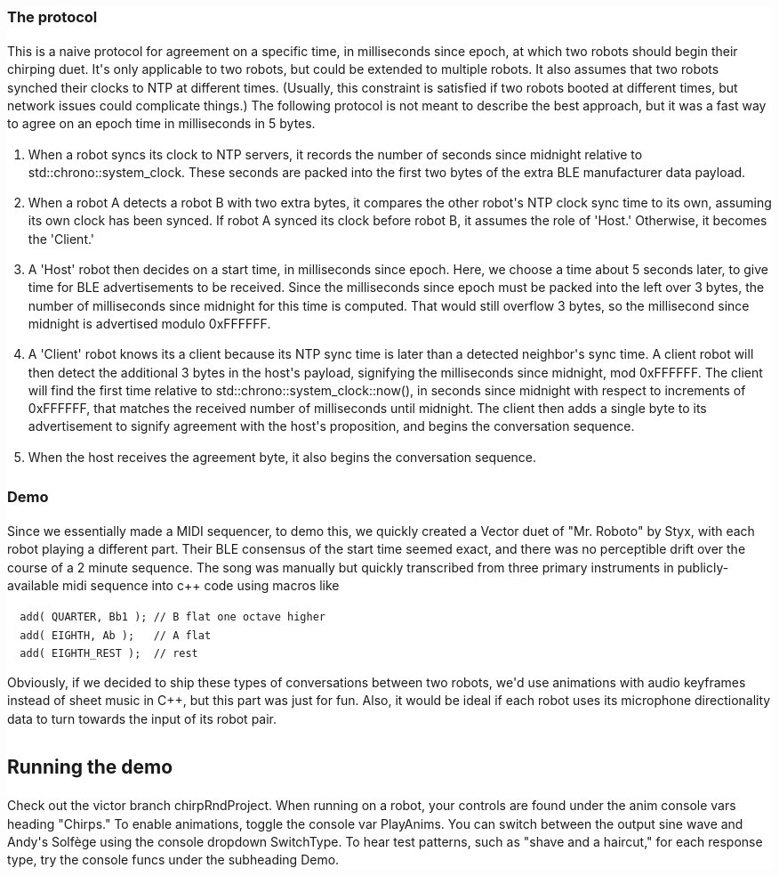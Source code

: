 ### The protocol
This is a naive protocol for agreement on a specific time, in milliseconds since epoch, at which two robots should begin their chirping duet. It's only applicable to two robots, but could be extended to multiple robots. It also assumes that two robots synched their clocks to NTP at different times. (Usually, this constraint is satisfied if two robots booted at different times, but network issues could complicate things.) The following protocol is not meant to describe the best approach, but it was a fast way to agree on an epoch time in milliseconds in 5 bytes.

1) When a robot syncs its clock to NTP servers, it records the number of seconds since midnight relative to std::chrono::system_clock. These seconds are packed into the first two bytes of the extra BLE manufacturer data payload.

2) When a robot A detects a robot B with two extra bytes, it compares the other robot's NTP clock sync time to its own, assuming its own clock has been synced. If robot A synced its clock before robot B, it assumes the role of 'Host.' Otherwise, it becomes the 'Client.'

3) A 'Host' robot then decides on a start time, in milliseconds since epoch. Here, we choose a time about 5 seconds later, to give time for BLE advertisements to be received. Since the milliseconds since epoch must be packed into the left over 3 bytes, the number of milliseconds since midnight for this time is computed. That would still overflow 3 bytes, so the millisecond since midnight is advertised modulo 0xFFFFFF.

4) A 'Client' robot knows its a client because its NTP sync time is later than a detected neighbor's sync time. A client robot will then detect the additional 3 bytes in the host's payload, signifying the milliseconds since midnight, mod 0xFFFFFF. The client will find the first time relative to std::chrono::system_clock::now(), in seconds since midnight with respect to increments of 0xFFFFFF, that matches the received number of milliseconds until midnight. The client then adds a single byte to its advertisement to signify agreement with the host's proposition, and begins the conversation sequence.

5) When the host receives the agreement byte, it also begins the conversation sequence.

### Demo

Since we essentially made a MIDI sequencer, to demo this, we quickly created a Vector duet of "Mr. Roboto" by Styx, with each robot playing a different part. Their BLE consensus of the start time seemed exact, and there was no perceptible drift over the course of a 2 minute sequence. The song was manually but quickly transcribed from three primary instruments in publicly-available midi sequence into c++ code using macros like

```
  add( QUARTER, Bb1 ); // B flat one octave higher
  add( EIGHTH, Ab );   // A flat
  add( EIGHTH_REST );  // rest
```

Obviously, if we decided to ship these types of conversations between two robots, we'd use animations with audio keyframes instead of sheet music in C++, but this part was just for fun. Also, it would be ideal if each robot uses its microphone directionality data to turn towards the input of its robot pair.

## Running the demo

Check out the victor branch chirpRndProject. When running on a robot, your controls are found under the anim console vars heading "Chirps." To enable animations, toggle the console var PlayAnims. You can switch between the output sine wave and Andy's Solfège using the console dropdown SwitchType.  To hear test patterns, such as "shave and a haircut," for each response type, try the console funcs under the subheading Demo.
